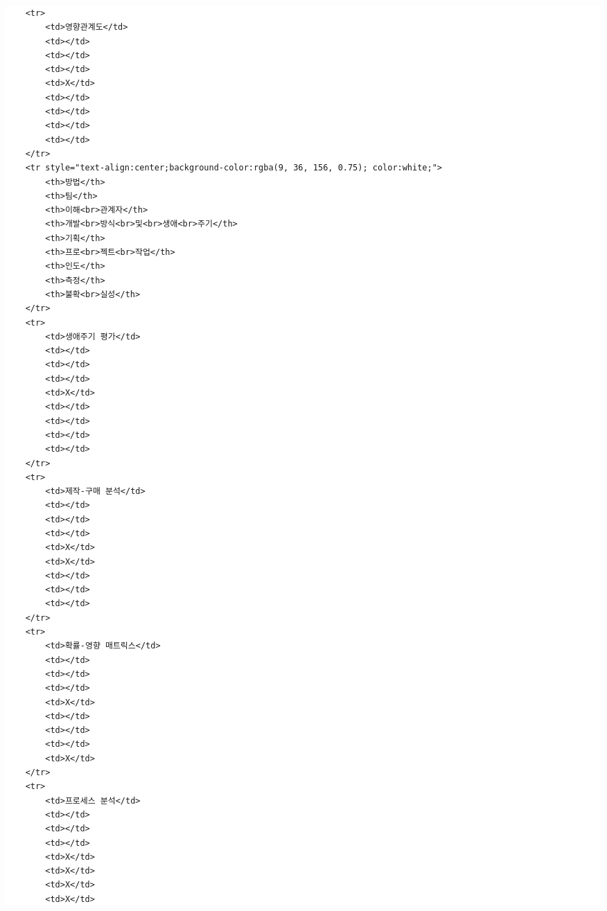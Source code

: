         <tr>
            <td>영향관계도</td>
            <td></td>
            <td></td>
            <td></td>
            <td>X</td>
            <td></td>
            <td></td>
            <td></td>
            <td></td>
        </tr>
        <tr style="text-align:center;background-color:rgba(9, 36, 156, 0.75); color:white;">
            <th>방법</th>
            <th>팀</th>
            <th>이해<br>관계자</th>
            <th>개발<br>방식<br>및<br>생애<br>주기</th>
            <th>기획</th>
            <th>프로<br>젝트<br>작업</th>
            <th>인도</th>
            <th>측정</th>
            <th>불확<br>실성</th>
        </tr> 
        <tr>
            <td>생애주기 평가</td>
            <td></td>
            <td></td>
            <td></td>
            <td>X</td>
            <td></td>
            <td></td>
            <td></td>
            <td></td>
        </tr>
        <tr>
            <td>제작-구매 분석</td>
            <td></td>
            <td></td>
            <td></td>
            <td>X</td>
            <td>X</td>
            <td></td>
            <td></td>
            <td></td>
        </tr>
        <tr>
            <td>확률-영향 매트릭스</td>
            <td></td>
            <td></td>
            <td></td>
            <td>X</td>
            <td></td>
            <td></td>
            <td></td>
            <td>X</td>
        </tr>
        <tr>
            <td>프로세스 분석</td>
            <td></td>
            <td></td>
            <td></td>
            <td>X</td>
            <td>X</td>
            <td>X</td>
            <td>X</td>